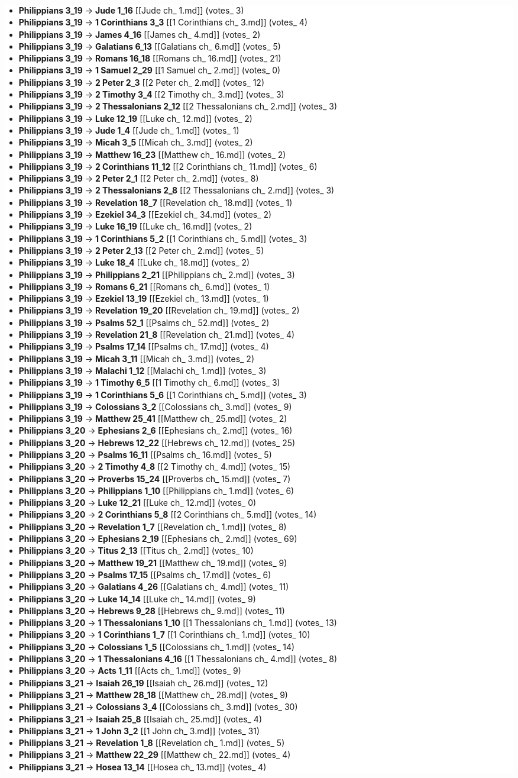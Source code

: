 - **Philippians 3_19** → **Jude 1_16** [[Jude ch_ 1.md]] (votes_ 3)
- **Philippians 3_19** → **1 Corinthians 3_3** [[1 Corinthians ch_ 3.md]] (votes_ 4)
- **Philippians 3_19** → **James 4_16** [[James ch_ 4.md]] (votes_ 2)
- **Philippians 3_19** → **Galatians 6_13** [[Galatians ch_ 6.md]] (votes_ 5)
- **Philippians 3_19** → **Romans 16_18** [[Romans ch_ 16.md]] (votes_ 21)
- **Philippians 3_19** → **1 Samuel 2_29** [[1 Samuel ch_ 2.md]] (votes_ 0)
- **Philippians 3_19** → **2 Peter 2_3** [[2 Peter ch_ 2.md]] (votes_ 12)
- **Philippians 3_19** → **2 Timothy 3_4** [[2 Timothy ch_ 3.md]] (votes_ 3)
- **Philippians 3_19** → **2 Thessalonians 2_12** [[2 Thessalonians ch_ 2.md]] (votes_ 3)
- **Philippians 3_19** → **Luke 12_19** [[Luke ch_ 12.md]] (votes_ 2)
- **Philippians 3_19** → **Jude 1_4** [[Jude ch_ 1.md]] (votes_ 1)
- **Philippians 3_19** → **Micah 3_5** [[Micah ch_ 3.md]] (votes_ 2)
- **Philippians 3_19** → **Matthew 16_23** [[Matthew ch_ 16.md]] (votes_ 2)
- **Philippians 3_19** → **2 Corinthians 11_12** [[2 Corinthians ch_ 11.md]] (votes_ 6)
- **Philippians 3_19** → **2 Peter 2_1** [[2 Peter ch_ 2.md]] (votes_ 8)
- **Philippians 3_19** → **2 Thessalonians 2_8** [[2 Thessalonians ch_ 2.md]] (votes_ 3)
- **Philippians 3_19** → **Revelation 18_7** [[Revelation ch_ 18.md]] (votes_ 1)
- **Philippians 3_19** → **Ezekiel 34_3** [[Ezekiel ch_ 34.md]] (votes_ 2)
- **Philippians 3_19** → **Luke 16_19** [[Luke ch_ 16.md]] (votes_ 2)
- **Philippians 3_19** → **1 Corinthians 5_2** [[1 Corinthians ch_ 5.md]] (votes_ 3)
- **Philippians 3_19** → **2 Peter 2_13** [[2 Peter ch_ 2.md]] (votes_ 5)
- **Philippians 3_19** → **Luke 18_4** [[Luke ch_ 18.md]] (votes_ 2)
- **Philippians 3_19** → **Philippians 2_21** [[Philippians ch_ 2.md]] (votes_ 3)
- **Philippians 3_19** → **Romans 6_21** [[Romans ch_ 6.md]] (votes_ 1)
- **Philippians 3_19** → **Ezekiel 13_19** [[Ezekiel ch_ 13.md]] (votes_ 1)
- **Philippians 3_19** → **Revelation 19_20** [[Revelation ch_ 19.md]] (votes_ 2)
- **Philippians 3_19** → **Psalms 52_1** [[Psalms ch_ 52.md]] (votes_ 2)
- **Philippians 3_19** → **Revelation 21_8** [[Revelation ch_ 21.md]] (votes_ 4)
- **Philippians 3_19** → **Psalms 17_14** [[Psalms ch_ 17.md]] (votes_ 4)
- **Philippians 3_19** → **Micah 3_11** [[Micah ch_ 3.md]] (votes_ 2)
- **Philippians 3_19** → **Malachi 1_12** [[Malachi ch_ 1.md]] (votes_ 3)
- **Philippians 3_19** → **1 Timothy 6_5** [[1 Timothy ch_ 6.md]] (votes_ 3)
- **Philippians 3_19** → **1 Corinthians 5_6** [[1 Corinthians ch_ 5.md]] (votes_ 3)
- **Philippians 3_19** → **Colossians 3_2** [[Colossians ch_ 3.md]] (votes_ 9)
- **Philippians 3_19** → **Matthew 25_41** [[Matthew ch_ 25.md]] (votes_ 2)
- **Philippians 3_20** → **Ephesians 2_6** [[Ephesians ch_ 2.md]] (votes_ 16)
- **Philippians 3_20** → **Hebrews 12_22** [[Hebrews ch_ 12.md]] (votes_ 25)
- **Philippians 3_20** → **Psalms 16_11** [[Psalms ch_ 16.md]] (votes_ 5)
- **Philippians 3_20** → **2 Timothy 4_8** [[2 Timothy ch_ 4.md]] (votes_ 15)
- **Philippians 3_20** → **Proverbs 15_24** [[Proverbs ch_ 15.md]] (votes_ 7)
- **Philippians 3_20** → **Philippians 1_10** [[Philippians ch_ 1.md]] (votes_ 6)
- **Philippians 3_20** → **Luke 12_21** [[Luke ch_ 12.md]] (votes_ 0)
- **Philippians 3_20** → **2 Corinthians 5_8** [[2 Corinthians ch_ 5.md]] (votes_ 14)
- **Philippians 3_20** → **Revelation 1_7** [[Revelation ch_ 1.md]] (votes_ 8)
- **Philippians 3_20** → **Ephesians 2_19** [[Ephesians ch_ 2.md]] (votes_ 69)
- **Philippians 3_20** → **Titus 2_13** [[Titus ch_ 2.md]] (votes_ 10)
- **Philippians 3_20** → **Matthew 19_21** [[Matthew ch_ 19.md]] (votes_ 9)
- **Philippians 3_20** → **Psalms 17_15** [[Psalms ch_ 17.md]] (votes_ 6)
- **Philippians 3_20** → **Galatians 4_26** [[Galatians ch_ 4.md]] (votes_ 11)
- **Philippians 3_20** → **Luke 14_14** [[Luke ch_ 14.md]] (votes_ 9)
- **Philippians 3_20** → **Hebrews 9_28** [[Hebrews ch_ 9.md]] (votes_ 11)
- **Philippians 3_20** → **1 Thessalonians 1_10** [[1 Thessalonians ch_ 1.md]] (votes_ 13)
- **Philippians 3_20** → **1 Corinthians 1_7** [[1 Corinthians ch_ 1.md]] (votes_ 10)
- **Philippians 3_20** → **Colossians 1_5** [[Colossians ch_ 1.md]] (votes_ 14)
- **Philippians 3_20** → **1 Thessalonians 4_16** [[1 Thessalonians ch_ 4.md]] (votes_ 8)
- **Philippians 3_20** → **Acts 1_11** [[Acts ch_ 1.md]] (votes_ 9)
- **Philippians 3_21** → **Isaiah 26_19** [[Isaiah ch_ 26.md]] (votes_ 12)
- **Philippians 3_21** → **Matthew 28_18** [[Matthew ch_ 28.md]] (votes_ 9)
- **Philippians 3_21** → **Colossians 3_4** [[Colossians ch_ 3.md]] (votes_ 30)
- **Philippians 3_21** → **Isaiah 25_8** [[Isaiah ch_ 25.md]] (votes_ 4)
- **Philippians 3_21** → **1 John 3_2** [[1 John ch_ 3.md]] (votes_ 31)
- **Philippians 3_21** → **Revelation 1_8** [[Revelation ch_ 1.md]] (votes_ 5)
- **Philippians 3_21** → **Matthew 22_29** [[Matthew ch_ 22.md]] (votes_ 4)
- **Philippians 3_21** → **Hosea 13_14** [[Hosea ch_ 13.md]] (votes_ 4)